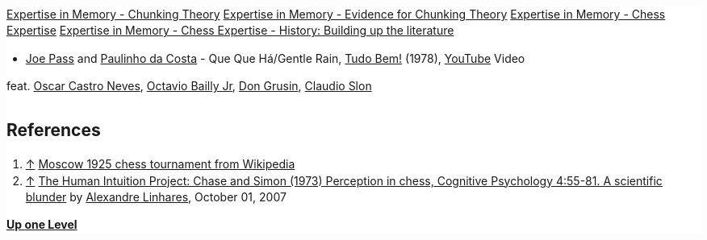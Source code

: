 [Expertise in Memory - Chunking Theory](http://snitkof.com/cg156/chunkingtheory.php)
[Expertise in Memory - Evidence for Chunking Theory](http://snitkof.com/cg156/chesschunkingtheory.php)
[Expertise in Memory - Chess Expertise](http://snitkof.com/cg156/chessexpertise.php)
[Expertise in Memory - Chess Expertise - History: Building up the literature](http://snitkof.com/cg156/chesshistory.php)

- [Joe Pass](Category:Joe_Pass "Category:Joe Pass") and [Paulinho da Costa](Category:Paulinho_da_Costa "Category:Paulinho da Costa") - Que Que Há/Gentle Rain, [Tudo Bem!](https://en.wikipedia.org/wiki/Tudo_Bem!) (1978), [YouTube](https://en.wikipedia.org/wiki/YouTube) Video

feat. [Oscar Castro Neves](https://en.wikipedia.org/wiki/Oscar_Castro-Neves), [Octavio Bailly Jr](http://www.discogs.com/artist/639753-Octavio-Bailly-Jr), [Don Grusin](https://en.wikipedia.org/wiki/Don_Grusin), [Claudio Slon](https://en.wikipedia.org/wiki/Claudio_Slon)

## References

1. [↑](#cite_ref-1) [Moscow 1925 chess tournament from Wikipedia](https://en.wikipedia.org/wiki/Moscow_1925_chess_tournament)
1. [↑](#cite_ref-2) [The Human Intuition Project: Chase and Simon (1973) Perception in chess, Cognitive Psychology 4:55-81. A scientific blunder](http://www.capyblanca.com/2007/10/chase-and-simon-1973-perception-in.html) by [Alexandre Linhares](index.php?title=Alexandre_Linhares&action=edit&redlink=1 "Alexandre Linhares (page does not exist)"), October 01, 2007

**[Up one Level](Knowledge "Knowledge")**

